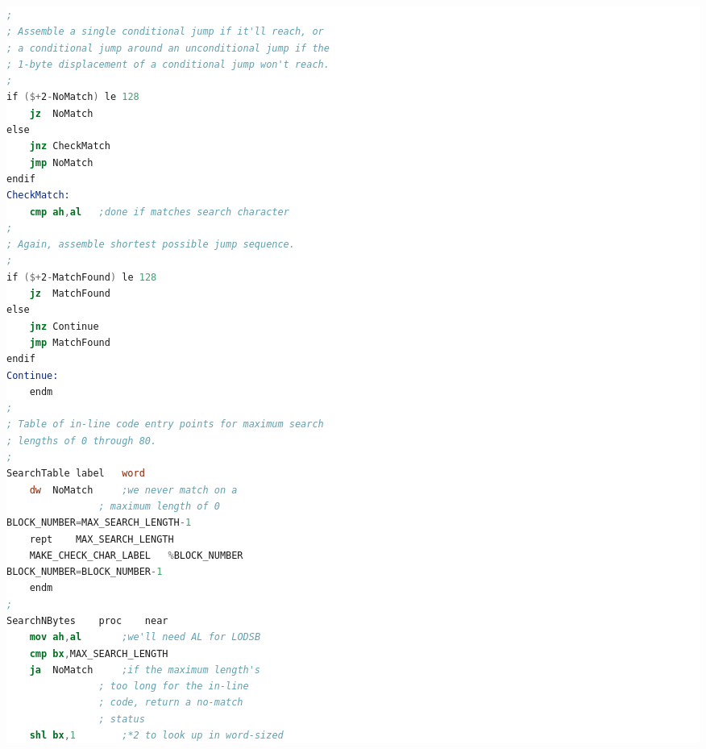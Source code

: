 ```nasm
;
; Assemble a single conditional jump if it'll reach, or
; a conditional jump around an unconditional jump if the
; 1-byte displacement of a conditional jump won't reach.
;
if ($+2-NoMatch) le 128
	jz	NoMatch
else
	jnz	CheckMatch
	jmp	NoMatch
endif
CheckMatch:
	cmp	ah,al	;done if matches search character
;
; Again, assemble shortest possible jump sequence.
;
if ($+2-MatchFound) le 128
	jz	MatchFound
else
	jnz	Continue
	jmp	MatchFound
endif
Continue:
	endm
;
; Table of in-line code entry points for maximum search
; lengths of 0 through 80.
;
SearchTable	label	word
	dw	NoMatch		;we never match on a
				; maximum length of 0
BLOCK_NUMBER=MAX_SEARCH_LENGTH-1
	rept	MAX_SEARCH_LENGTH
	MAKE_CHECK_CHAR_LABEL	%BLOCK_NUMBER
BLOCK_NUMBER=BLOCK_NUMBER-1
	endm
;
SearchNBytes	proc	near
	mov	ah,al		;we'll need AL for LODSB
	cmp	bx,MAX_SEARCH_LENGTH
	ja	NoMatch		;if the maximum length's
				; too long for the in-line
				; code, return a no-match
				; status
	shl	bx,1		;*2 to look up in word-sized
